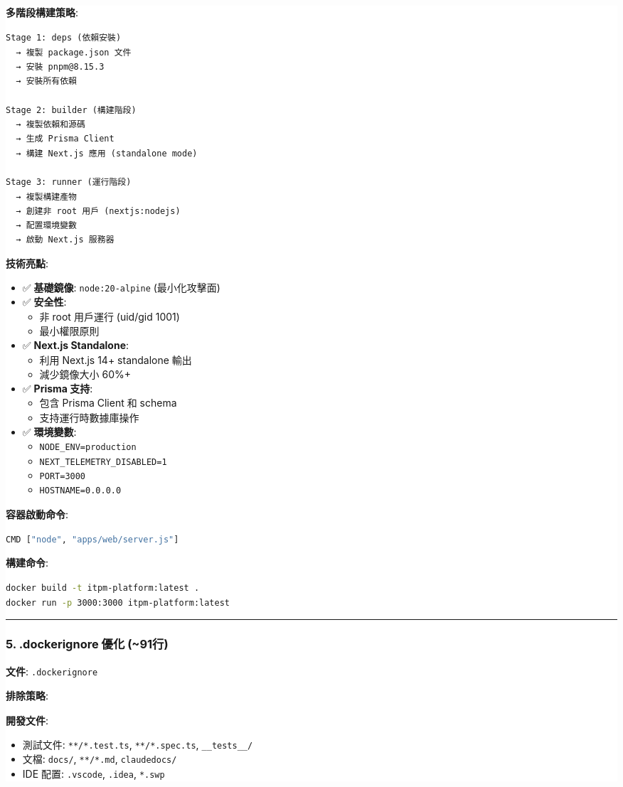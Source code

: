**多階段構建策略**:
```dockerfile
Stage 1: deps (依賴安裝)
  → 複製 package.json 文件
  → 安裝 pnpm@8.15.3
  → 安裝所有依賴

Stage 2: builder (構建階段)
  → 複製依賴和源碼
  → 生成 Prisma Client
  → 構建 Next.js 應用 (standalone mode)

Stage 3: runner (運行階段)
  → 複製構建產物
  → 創建非 root 用戶 (nextjs:nodejs)
  → 配置環境變數
  → 啟動 Next.js 服務器
```

**技術亮點**:
- ✅ **基礎鏡像**: `node:20-alpine` (最小化攻擊面)
- ✅ **安全性**:
  - 非 root 用戶運行 (uid/gid 1001)
  - 最小權限原則
- ✅ **Next.js Standalone**:
  - 利用 Next.js 14+ standalone 輸出
  - 減少鏡像大小 60%+
- ✅ **Prisma 支持**:
  - 包含 Prisma Client 和 schema
  - 支持運行時數據庫操作
- ✅ **環境變數**:
  - `NODE_ENV=production`
  - `NEXT_TELEMETRY_DISABLED=1`
  - `PORT=3000`
  - `HOSTNAME=0.0.0.0`

**容器啟動命令**:
```bash
CMD ["node", "apps/web/server.js"]
```

**構建命令**:
```bash
docker build -t itpm-platform:latest .
docker run -p 3000:3000 itpm-platform:latest
```

---

### 5. .dockerignore 優化 (~91行)
**文件**: `.dockerignore`

**排除策略**:

**開發文件**:
- 測試文件: `**/*.test.ts`, `**/*.spec.ts`, `__tests__/`
- 文檔: `docs/`, `**/*.md`, `claudedocs/`
- IDE 配置: `.vscode`, `.idea`, `*.swp`
